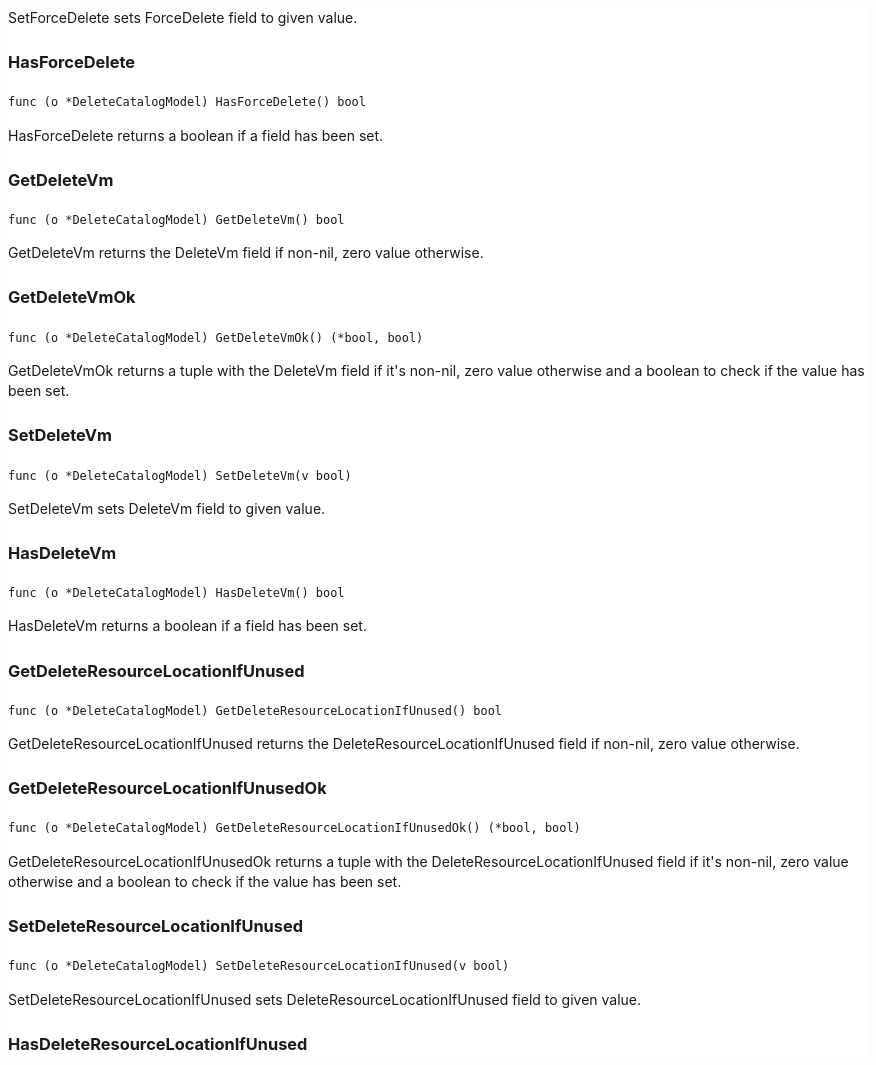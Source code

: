 SetForceDelete sets ForceDelete field to given value.

### HasForceDelete

`func (o *DeleteCatalogModel) HasForceDelete() bool`

HasForceDelete returns a boolean if a field has been set.

### GetDeleteVm

`func (o *DeleteCatalogModel) GetDeleteVm() bool`

GetDeleteVm returns the DeleteVm field if non-nil, zero value otherwise.

### GetDeleteVmOk

`func (o *DeleteCatalogModel) GetDeleteVmOk() (*bool, bool)`

GetDeleteVmOk returns a tuple with the DeleteVm field if it's non-nil, zero value otherwise
and a boolean to check if the value has been set.

### SetDeleteVm

`func (o *DeleteCatalogModel) SetDeleteVm(v bool)`

SetDeleteVm sets DeleteVm field to given value.

### HasDeleteVm

`func (o *DeleteCatalogModel) HasDeleteVm() bool`

HasDeleteVm returns a boolean if a field has been set.

### GetDeleteResourceLocationIfUnused

`func (o *DeleteCatalogModel) GetDeleteResourceLocationIfUnused() bool`

GetDeleteResourceLocationIfUnused returns the DeleteResourceLocationIfUnused field if non-nil, zero value otherwise.

### GetDeleteResourceLocationIfUnusedOk

`func (o *DeleteCatalogModel) GetDeleteResourceLocationIfUnusedOk() (*bool, bool)`

GetDeleteResourceLocationIfUnusedOk returns a tuple with the DeleteResourceLocationIfUnused field if it's non-nil, zero value otherwise
and a boolean to check if the value has been set.

### SetDeleteResourceLocationIfUnused

`func (o *DeleteCatalogModel) SetDeleteResourceLocationIfUnused(v bool)`

SetDeleteResourceLocationIfUnused sets DeleteResourceLocationIfUnused field to given value.

### HasDeleteResourceLocationIfUnused
